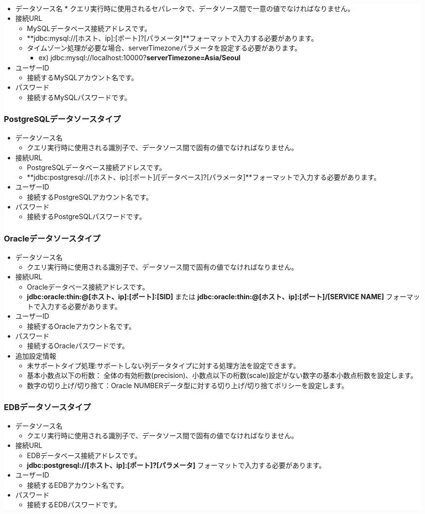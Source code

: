 * データソース名
        * クエリ実行時に使用されるセパレータで、データソース間で一意の値でなければなりません。
* 接続URL
    * MySQLデータベース接続アドレスです。
    * **jdbc:mysql://[ホスト、ip]:[ポート]?[パラメータ]**フォーマットで入力する必要があります。
    * タイムゾーン処理が必要な場合、serverTimezoneパラメータを設定する必要があります。
        * ex) jdbc:mysql://localhost:10000?**serverTimezone=Asia/Seoul**
* ユーザーID
    * 接続するMySQLアカウント名です。
* パスワード
    * 接続するMySQLパスワードです。

### PostgreSQLデータソースタイプ

* データソース名
    * クエリ実行時に使用される識別子で、データソース間で固有の値でなければなりません。
* 接続URL
    * PostgreSQLデータベース接続アドレスです。
    * **jdbc:postgresql://[ホスト、ip]:[ポート]/[データベース]?[パラメータ]**フォーマットで入力する必要があります。
* ユーザーID
    * 接続するPostgreSQLアカウント名です。
* パスワード
    * 接続するPostgreSQLパスワードです。

### Oracleデータソースタイプ

* データソース名
    * クエリ実行時に使用される識別子で、データソース間で固有の値でなければなりません。
* 接続URL
    * Oracleデータベース接続アドレスです。
    * **jdbc:oracle:thin:@[ホスト、ip]:[ポート]:[SID]** または **jdbc:oracle:thin:@[ホスト、ip]:[ポート]/[SERVICE NAME]** フォーマットで入力する必要があります。
* ユーザーID
    * 接続するOracleアカウント名です。
* パスワード
    * 接続するOracleパスワードです。  
* 追加設定情報
    * 未サポートタイプ処理:サポートしない列データタイプに対する処理方法を設定できます。
    * 基本小数点以下の桁数： 全体の有効桁数(precision)、小数点以下の桁数(scale)設定がない数字の基本小数点桁数を設定します。
    * 数字の切り上げ/切り捨て：Oracle NUMBERデータ型に対する切り上げ/切り捨てポリシーを設定します。

### EDBデータソースタイプ

* データソース名
    * クエリ実行時に使用される識別子で、データソース間で固有の値でなければなりません。
* 接続URL
    * EDBデータベース接続アドレスです。
    * **jdbc:postgresql://[ホスト、ip]:[ポート]?[パラメータ]** フォーマットで入力する必要があります。
* ユーザーID
    * 接続するEDBアカウント名です。
* パスワード
    * 接続するEDBパスワードです。 
